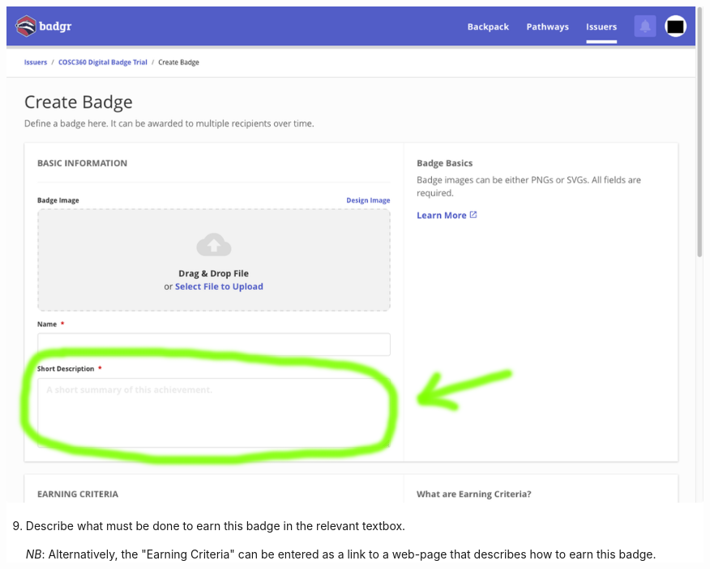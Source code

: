 ![](images/badgr-6-1d-create-badge-highlight3.png)

9. Describe what must be done to earn this badge in the relevant textbox.

   *NB*: Alternatively, the "Earning Criteria" can be entered as a link to a web-page that describes how to earn this badge.
